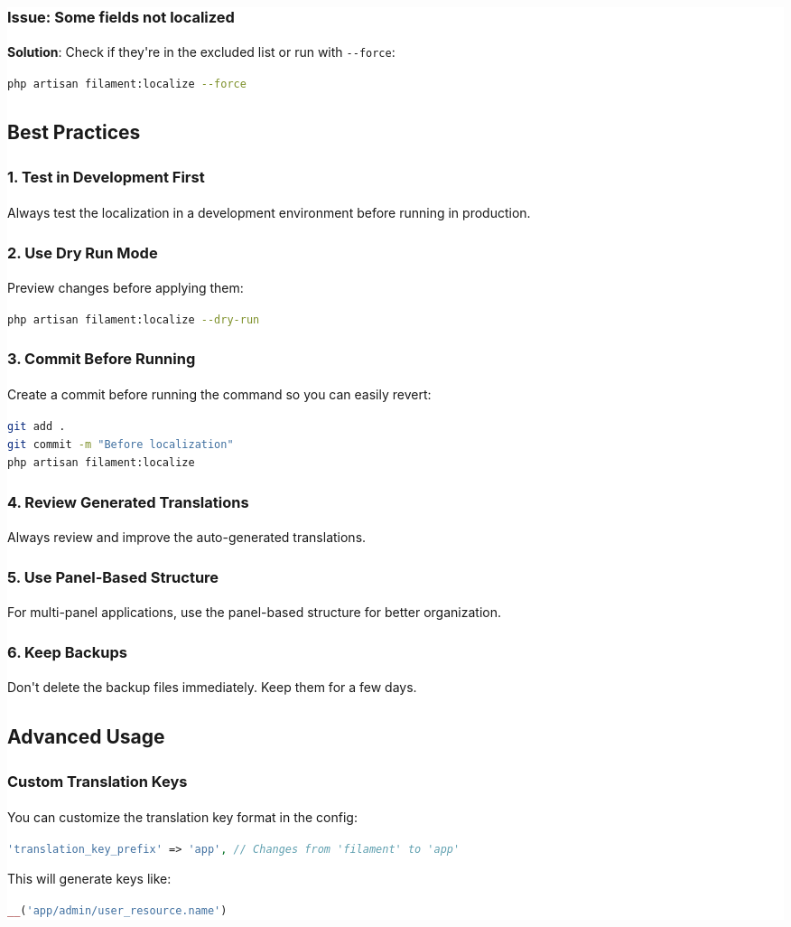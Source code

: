 ### Issue: Some fields not localized

**Solution**: Check if they're in the excluded list or run with `--force`:

```bash
php artisan filament:localize --force
```

## Best Practices

### 1. Test in Development First

Always test the localization in a development environment before running in production.

### 2. Use Dry Run Mode

Preview changes before applying them:

```bash
php artisan filament:localize --dry-run
```

### 3. Commit Before Running

Create a commit before running the command so you can easily revert:

```bash
git add .
git commit -m "Before localization"
php artisan filament:localize
```

### 4. Review Generated Translations

Always review and improve the auto-generated translations.

### 5. Use Panel-Based Structure

For multi-panel applications, use the panel-based structure for better organization.

### 6. Keep Backups

Don't delete the backup files immediately. Keep them for a few days.

## Advanced Usage

### Custom Translation Keys

You can customize the translation key format in the config:

```php
'translation_key_prefix' => 'app', // Changes from 'filament' to 'app'
```

This will generate keys like:
```php
__('app/admin/user_resource.name')
```
